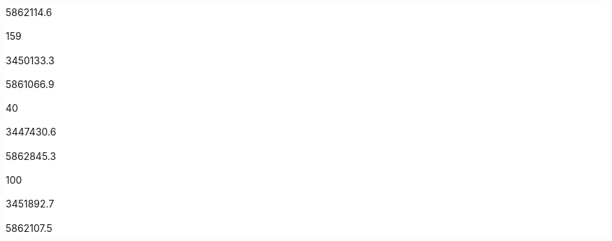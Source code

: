 <td style align="center" valign="top" charoff="50">

5862114.6

</td>

<td style align="center" valign="top" charoff="50">

159

</td>

<td style align="center" valign="top" charoff="50">

3450133.3

</td>

<td style align="center" valign="top" charoff="50">

5861066.9

</td>

</tr>

<tr>

<td style align="center" valign="top" charoff="50">

40

</td>

<td style align="center" valign="top" charoff="50">

3447430.6

</td>

<td style align="center" valign="top" charoff="50">

5862845.3

</td>

<td style align="center" valign="top" charoff="50">

100

</td>

<td style align="center" valign="top" charoff="50">

3451892.7

</td>

<td style align="center" valign="top" charoff="50">

5862107.5

</td>

<td style align="center" valign="top" charoff="50">
